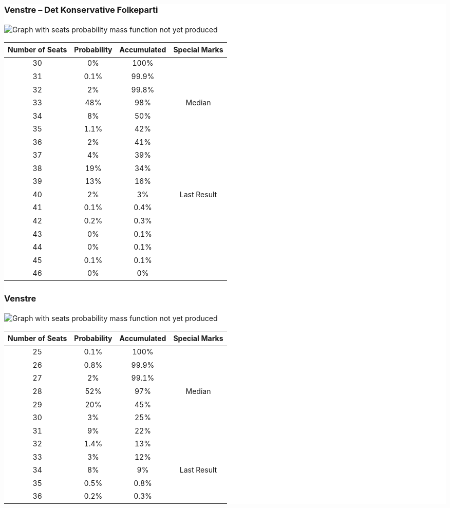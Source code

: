 ### Venstre – Det Konservative Folkeparti

![Graph with seats probability mass function not yet produced](2018-11-17-Voxmeter-coalitions-seats-pmf-v–c.png "Seats Probability Mass Function")

| Number of Seats | Probability | Accumulated | Special Marks |
|:---------------:|:-----------:|:-----------:|:-------------:|
| 30 | 0% | 100% |  |
| 31 | 0.1% | 99.9% |  |
| 32 | 2% | 99.8% |  |
| 33 | 48% | 98% | Median |
| 34 | 8% | 50% |  |
| 35 | 1.1% | 42% |  |
| 36 | 2% | 41% |  |
| 37 | 4% | 39% |  |
| 38 | 19% | 34% |  |
| 39 | 13% | 16% |  |
| 40 | 2% | 3% | Last Result |
| 41 | 0.1% | 0.4% |  |
| 42 | 0.2% | 0.3% |  |
| 43 | 0% | 0.1% |  |
| 44 | 0% | 0.1% |  |
| 45 | 0.1% | 0.1% |  |
| 46 | 0% | 0% |  |

### Venstre

![Graph with seats probability mass function not yet produced](2018-11-17-Voxmeter-coalitions-seats-pmf-v.png "Seats Probability Mass Function")

| Number of Seats | Probability | Accumulated | Special Marks |
|:---------------:|:-----------:|:-----------:|:-------------:|
| 25 | 0.1% | 100% |  |
| 26 | 0.8% | 99.9% |  |
| 27 | 2% | 99.1% |  |
| 28 | 52% | 97% | Median |
| 29 | 20% | 45% |  |
| 30 | 3% | 25% |  |
| 31 | 9% | 22% |  |
| 32 | 1.4% | 13% |  |
| 33 | 3% | 12% |  |
| 34 | 8% | 9% | Last Result |
| 35 | 0.5% | 0.8% |  |
| 36 | 0.2% | 0.3% |  |